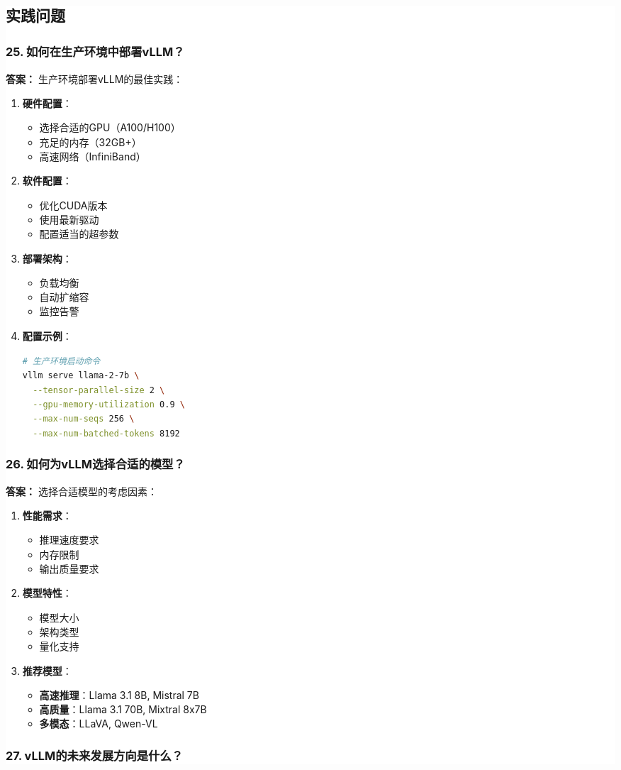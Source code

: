 ## 实践问题

### 25. 如何在生产环境中部署vLLM？

**答案：**
生产环境部署vLLM的最佳实践：

1. **硬件配置**：
   - 选择合适的GPU（A100/H100）
   - 充足的内存（32GB+）
   - 高速网络（InfiniBand）

2. **软件配置**：
   - 优化CUDA版本
   - 使用最新驱动
   - 配置适当的超参数

3. **部署架构**：
   - 负载均衡
   - 自动扩缩容
   - 监控告警

4. **配置示例**：
   ```bash
   # 生产环境启动命令
   vllm serve llama-2-7b \
     --tensor-parallel-size 2 \
     --gpu-memory-utilization 0.9 \
     --max-num-seqs 256 \
     --max-num-batched-tokens 8192
   ```

### 26. 如何为vLLM选择合适的模型？

**答案：**
选择合适模型的考虑因素：

1. **性能需求**：
   - 推理速度要求
   - 内存限制
   - 输出质量要求

2. **模型特性**：
   - 模型大小
   - 架构类型
   - 量化支持

3. **推荐模型**：
   - **高速推理**：Llama 3.1 8B, Mistral 7B
   - **高质量**：Llama 3.1 70B, Mixtral 8x7B
   - **多模态**：LLaVA, Qwen-VL

### 27. vLLM的未来发展方向是什么？
